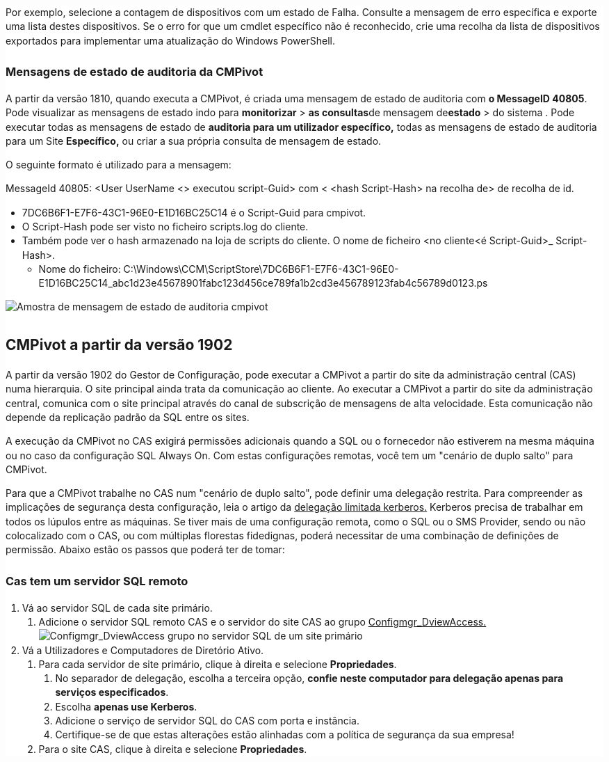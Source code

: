 Por exemplo, selecione a contagem de dispositivos com um estado de Falha. Consulte a mensagem de erro específica e exporte uma lista destes dispositivos. Se o erro for que um cmdlet específico não é reconhecido, crie uma recolha da lista de dispositivos exportados para implementar uma atualização do Windows PowerShell.  

### <a name="cmpivot-audit-status-messages"></a>Mensagens de estado de auditoria da CMPivot

A partir da versão 1810, quando executa a CMPivot, é criada uma mensagem de estado de auditoria com **o MessageID 40805**. Pode visualizar as mensagens de estado indo para **monitorizar** > **as consultas**de mensagem de**estado** > do sistema . Pode executar todas as mensagens de estado de **auditoria para um utilizador específico,** todas as mensagens de estado de auditoria para um Site **Específico,** ou criar a sua própria consulta de mensagem de estado.

O seguinte formato é utilizado para a mensagem:

MessageId 40805: &lt;User UserName &lt;> executou script-Guid> com &lt; &lt;hash Script-Hash> na recolha de> de recolha de id.

- 7DC6B6F1-E7F6-43C1-96E0-E1D16BC25C14 é o Script-Guid para cmpivot.
- O Script-Hash pode ser visto no ficheiro scripts.log do cliente.
- Também pode ver o hash armazenado na loja de scripts do cliente. O nome de ficheiro &lt;no cliente&lt;é Script-Guid>_ Script-Hash>.
    - Nome do ficheiro: C:\Windows\CCM\ScriptStore\7DC6B6F1-E7F6-43C1-96E0-E1D16BC25C14_abc1d23e45678901fabc123d456ce789fa1b2cd3e456789123fab4c56789d0123.ps
   

![Amostra de mensagem de estado de auditoria cmpivot](media/cmpivot-audit-status-message.png)

## <a name="cmpivot-starting-in-version-1902"></a><a name="bkmk_cmpivot1902"></a>CMPivot a partir da versão 1902

A partir da versão 1902 do Gestor de Configuração, pode executar a CMPivot a partir do site da administração central (CAS) numa hierarquia. O site principal ainda trata da comunicação ao cliente. Ao executar a CMPivot a partir do site da administração central, comunica com o site principal através do canal de subscrição de mensagens de alta velocidade. Esta comunicação não depende da replicação padrão da SQL entre os sites.

A execução da CMPivot no CAS exigirá permissões adicionais quando a SQL ou o fornecedor não estiverem na mesma máquina ou no caso da configuração SQL Always On. Com estas configurações remotas, você tem um "cenário de duplo salto" para CMPivot.

Para que a CMPivot trabalhe no CAS num "cenário de duplo salto", pode definir uma delegação restrita. Para compreender as implicações de segurança desta configuração, leia o artigo da [delegação limitada kerberos.](https://docs.microsoft.com/windows-server/security/kerberos/kerberos-constrained-delegation-overview) Kerberos precisa de trabalhar em todos os lúpulos entre as máquinas. Se tiver mais de uma configuração remota, como o SQL ou o SMS Provider, sendo ou não colocalizado com o CAS, ou com múltiplas florestas fidedignas, poderá necessitar de uma combinação de definições de permissão. Abaixo estão os passos que poderá ter de tomar:

### <a name="cas-has-a-remote-sql-server"></a>Cas tem um servidor SQL remoto

1. Vá ao servidor SQL de cada site primário.
   1. Adicione o servidor SQL remoto CAS e o servidor do site CAS ao grupo [Configmgr_DviewAccess.](../../plan-design/hierarchy/accounts.md#configmgr_dviewaccess)
   ![Configmgr_DviewAccess grupo no servidor SQL de um site primário](media/cmpivot-dviewaccess-group.png)
1. Vá a Utilizadores e Computadores de Diretório Ativo.
   1. Para cada servidor de site primário, clique à direita e selecione **Propriedades**.
      1. No separador de delegação, escolha a terceira opção, **confie neste computador para delegação apenas para serviços especificados**. 
      1. Escolha **apenas use Kerberos**.
      1. Adicione o serviço de servidor SQL do CAS com porta e instância.
      1. Certifique-se de que estas alterações estão alinhadas com a política de segurança da sua empresa!
   1. Para o site CAS, clique à direita e selecione **Propriedades**.